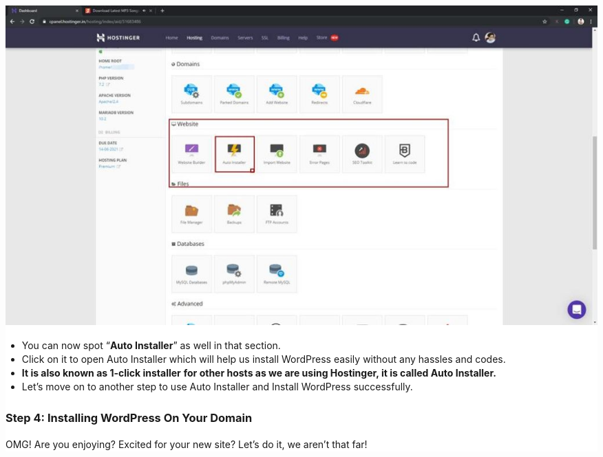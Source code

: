 ![](images/Picture3-1024x554.jpg)

- You can now spot “**Auto Installer**” as well in that section.
- Click on it to open Auto Installer which will help us install WordPress easily without any hassles and codes.
- **It is also known as 1-click installer** **for other hosts as we are using Hostinger, it is called Auto Installer.**
- Let’s move on to another step to use Auto Installer and Install WordPress successfully.

<iframe src="https://giphy.com/embed/Zvx9ttT97cevkbyVik" width="480" height="270" frameborder="0" allowfullscreen></iframe>

[](https://giphy.com/gifs/broadcity-season-5-episode-2-broad-city-Zvx9ttT97cevkbyVik)

### Step 4: Installing WordPress On Your Domain

OMG! Are you enjoying? Excited for your new site? Let’s do it, we aren’t that far!
